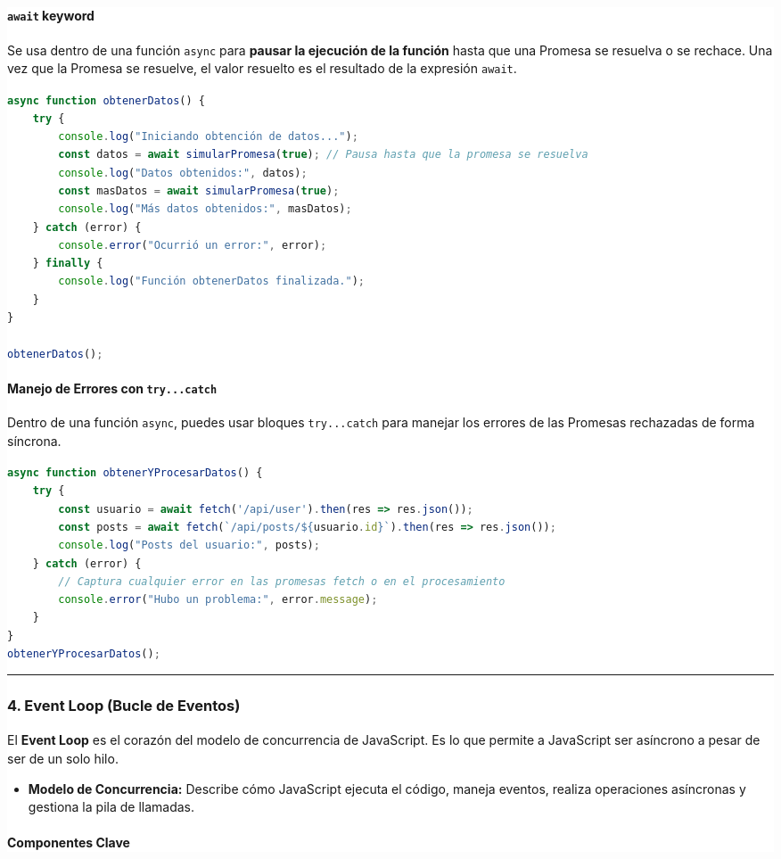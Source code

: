 #### `await` keyword

Se usa dentro de una función `async` para **pausar la ejecución de la función** hasta que una Promesa se resuelva o se rechace. Una vez que la Promesa se resuelve, el valor resuelto es el resultado de la expresión `await`.

```javascript
async function obtenerDatos() {
    try {
        console.log("Iniciando obtención de datos...");
        const datos = await simularPromesa(true); // Pausa hasta que la promesa se resuelva
        console.log("Datos obtenidos:", datos);
        const masDatos = await simularPromesa(true);
        console.log("Más datos obtenidos:", masDatos);
    } catch (error) {
        console.error("Ocurrió un error:", error);
    } finally {
        console.log("Función obtenerDatos finalizada.");
    }
}

obtenerDatos();
```

#### Manejo de Errores con `try...catch`

Dentro de una función `async`, puedes usar bloques `try...catch` para manejar los errores de las Promesas rechazadas de forma síncrona.

```javascript
async function obtenerYProcesarDatos() {
    try {
        const usuario = await fetch('/api/user').then(res => res.json());
        const posts = await fetch(`/api/posts/${usuario.id}`).then(res => res.json());
        console.log("Posts del usuario:", posts);
    } catch (error) {
        // Captura cualquier error en las promesas fetch o en el procesamiento
        console.error("Hubo un problema:", error.message);
    }
}
obtenerYProcesarDatos();
```

---

### 4. Event Loop (Bucle de Eventos)

El **Event Loop** es el corazón del modelo de concurrencia de JavaScript. Es lo que permite a JavaScript ser asíncrono a pesar de ser de un solo hilo.

- **Modelo de Concurrencia:** Describe cómo JavaScript ejecuta el código, maneja eventos, realiza operaciones asíncronas y gestiona la pila de llamadas.
    

#### Componentes Clave
